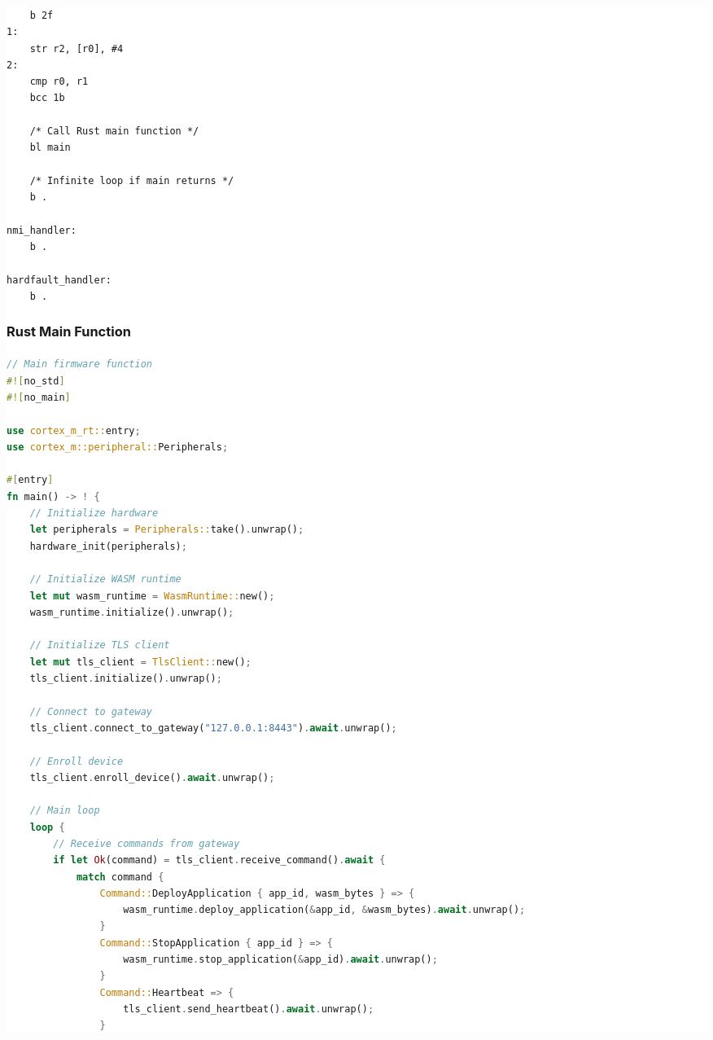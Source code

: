```assembly
    b 2f
1:
    str r2, [r0], #4
2:
    cmp r0, r1
    bcc 1b
    
    /* Call Rust main function */
    bl main
    
    /* Infinite loop if main returns */
    b .

nmi_handler:
    b .

hardfault_handler:
    b .
```

### **Rust Main Function**
```rust
// Main firmware function
#![no_std]
#![no_main]

use cortex_m_rt::entry;
use cortex_m::peripheral::Peripherals;

#[entry]
fn main() -> ! {
    // Initialize hardware
    let peripherals = Peripherals::take().unwrap();
    hardware_init(peripherals);
    
    // Initialize WASM runtime
    let mut wasm_runtime = WasmRuntime::new();
    wasm_runtime.initialize().unwrap();
    
    // Initialize TLS client
    let mut tls_client = TlsClient::new();
    tls_client.initialize().unwrap();
    
    // Connect to gateway
    tls_client.connect_to_gateway("127.0.0.1:8443").await.unwrap();
    
    // Enroll device
    tls_client.enroll_device().await.unwrap();
    
    // Main loop
    loop {
        // Receive commands from gateway
        if let Ok(command) = tls_client.receive_command().await {
            match command {
                Command::DeployApplication { app_id, wasm_bytes } => {
                    wasm_runtime.deploy_application(&app_id, &wasm_bytes).await.unwrap();
                }
                Command::StopApplication { app_id } => {
                    wasm_runtime.stop_application(&app_id).await.unwrap();
                }
                Command::Heartbeat => {
                    tls_client.send_heartbeat().await.unwrap();
                }
```